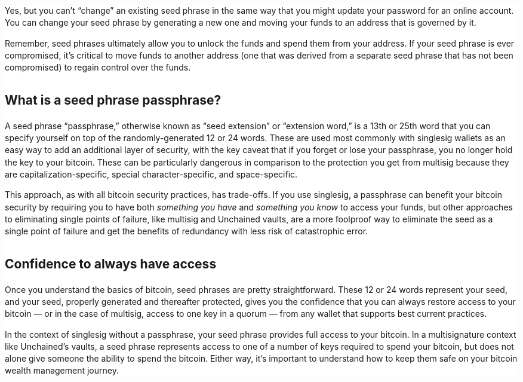 Yes, but you can’t “change” an existing seed phrase in the same way that you might update your password for an online account. You can change your seed phrase by generating a new one and moving your funds to an address that is governed by it.

Remember, seed phrases ultimately allow you to unlock the funds and spend them from your address. If your seed phrase is ever compromised, it’s critical to move funds to another address (one that was derived from a separate seed phrase that has not been compromised) to regain control over the funds.

## What is a seed phrase passphrase?

A seed phrase “passphrase,” otherwise known as “seed extension” or “extension word,” is a 13th or 25th word that you can specify yourself on top of the randomly-generated 12 or 24 words. These are used most commonly with singlesig wallets as an easy way to add an additional layer of security, with the key caveat that if you forget or lose your passphrase, you no longer hold the key to your bitcoin. These can be particularly dangerous in comparison to the protection you get from multisig because they are capitalization-specific, special character-specific, and space-specific.

This approach, as with all bitcoin security practices, has trade-offs. If you use singlesig, a passphrase can benefit your bitcoin security by requiring you to have both _something you have_ and _something you know_ to access your funds, but other approaches to eliminating single points of failure, like multisig and Unchained vaults, are a more foolproof way to eliminate the seed as a single point of failure and get the benefits of redundancy with less risk of catastrophic error.

## Confidence to always have access

Once you understand the basics of bitcoin, seed phrases are pretty straightforward. These 12 or 24 words represent your seed, and your seed, properly generated and thereafter protected, gives you the confidence that you can always restore access to your bitcoin — or in the case of multisig, access to one key in a quorum — from any wallet that supports best current practices.

In the context of singlesig without a passphrase, your seed phrase provides full access to your bitcoin. In a multisignature context like Unchained’s vaults, a seed phrase represents access to one of a number of keys required to spend your bitcoin, but does not alone give someone the ability to spend the bitcoin. Either way, it’s important to understand how to keep them safe on your bitcoin wealth management journey.